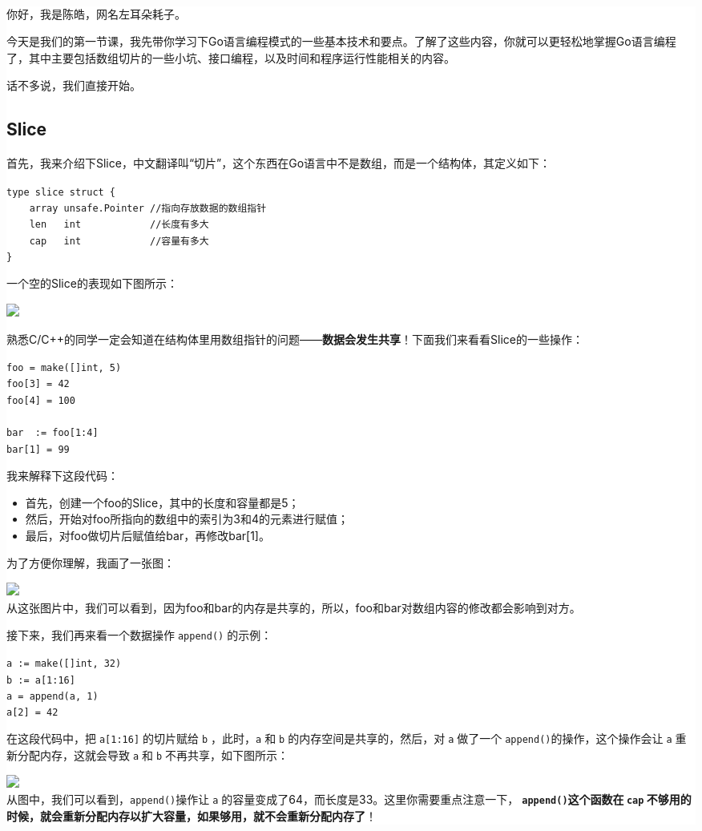 你好，我是陈皓，网名左耳朵耗子。

今天是我们的第一节课，我先带你学习下Go语言编程模式的一些基本技术和要点。了解了这些内容，你就可以更轻松地掌握Go语言编程了，其中主要包括数组切片的一些小坑、接口编程，以及时间和程序运行性能相关的内容。

话不多说，我们直接开始。

## Slice

首先，我来介绍下Slice，中文翻译叫“切片”，这个东西在Go语言中不是数组，而是一个结构体，其定义如下：

```
type slice struct {
    array unsafe.Pointer //指向存放数据的数组指针
    len   int            //长度有多大
    cap   int            //容量有多大
}
```

一个空的Slice的表现如下图所示：

![](https://static001.geekbang.org/resource/image/3e/80/3e82a8bfb0f9cc51430cf9206c8fcf80.jpg?wh=996x945)

熟悉C/C++的同学一定会知道在结构体里用数组指针的问题——**数据会发生共享**！下面我们来看看Slice的一些操作：

```
foo = make([]int, 5)
foo[3] = 42
foo[4] = 100

bar  := foo[1:4]
bar[1] = 99
```

我来解释下这段代码：

- 首先，创建一个foo的Slice，其中的长度和容量都是5；
- 然后，开始对foo所指向的数组中的索引为3和4的元素进行赋值；
- 最后，对foo做切片后赋值给bar，再修改bar\[1]。

为了方便你理解，我画了一张图：

![](https://static001.geekbang.org/resource/image/66/20/66ed288ef019a8445b639db92d79a420.jpg?wh=1803x1242)  
从这张图片中，我们可以看到，因为foo和bar的内存是共享的，所以，foo和bar对数组内容的修改都会影响到对方。

接下来，我们再来看一个数据操作 `append()` 的示例：

```
a := make([]int, 32)
b := a[1:16]
a = append(a, 1)
a[2] = 42
```

在这段代码中，把 `a[1:16]` 的切片赋给 `b` ，此时，`a` 和 `b` 的内存空间是共享的，然后，对 `a` 做了一个 `append()`的操作，这个操作会让 `a` 重新分配内存，这就会导致 `a` 和 `b` 不再共享，如下图所示：

![](https://static001.geekbang.org/resource/image/90/21/90e91f0e9517594b6c26fb64d531c621.jpg?wh=1743x1482)  
从图中，我们可以看到，`append()`操作让 `a` 的容量变成了64，而长度是33。这里你需要重点注意一下， **`append()`这个函数在 `cap` 不够用的时候，就会重新分配内存以扩大容量，如果够用，就不会重新分配内存了**！
